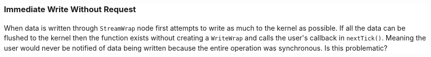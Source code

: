 ### Immediate Write Without Request

When data is written through `StreamWrap` node first attempts to write as much
to the kernel as possible. If all the data can be flushed to the kernel then
the function exists without creating a `WriteWrap` and calls the user's callback
in `nextTick()`. Meaning the user would never be notified of data being written
because the entire operation was synchronous. Is this problematic?
